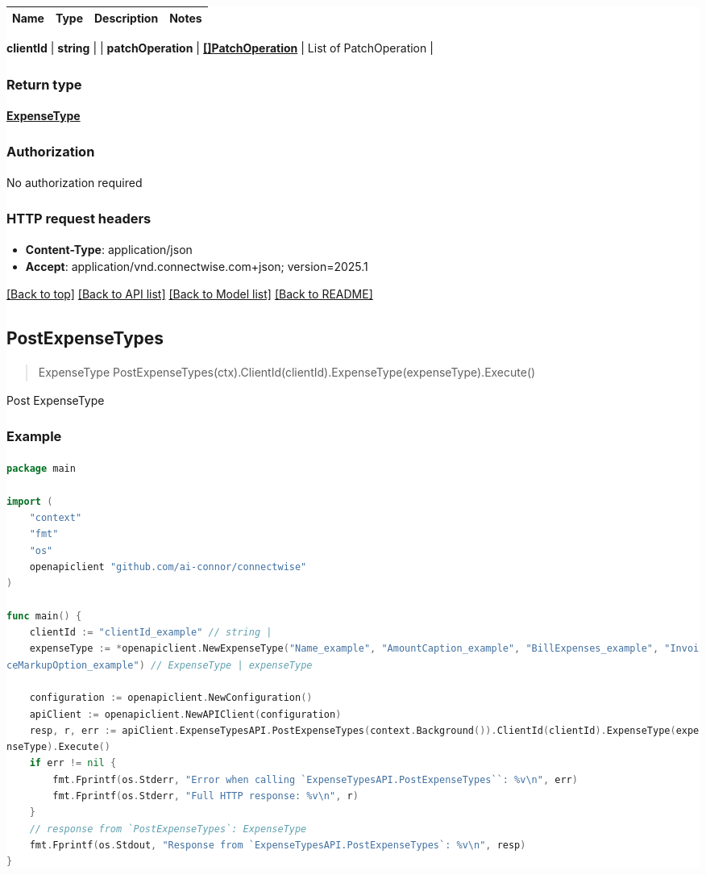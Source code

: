 
Name | Type | Description  | Notes
------------- | ------------- | ------------- | -------------

 **clientId** | **string** |  | 
 **patchOperation** | [**[]PatchOperation**](PatchOperation.md) | List of PatchOperation | 

### Return type

[**ExpenseType**](ExpenseType.md)

### Authorization

No authorization required

### HTTP request headers

- **Content-Type**: application/json
- **Accept**: application/vnd.connectwise.com+json; version=2025.1

[[Back to top]](#) [[Back to API list]](../README.md#documentation-for-api-endpoints)
[[Back to Model list]](../README.md#documentation-for-models)
[[Back to README]](../README.md)


## PostExpenseTypes

> ExpenseType PostExpenseTypes(ctx).ClientId(clientId).ExpenseType(expenseType).Execute()

Post ExpenseType

### Example

```go
package main

import (
	"context"
	"fmt"
	"os"
	openapiclient "github.com/ai-connor/connectwise"
)

func main() {
	clientId := "clientId_example" // string | 
	expenseType := *openapiclient.NewExpenseType("Name_example", "AmountCaption_example", "BillExpenses_example", "InvoiceMarkupOption_example") // ExpenseType | expenseType

	configuration := openapiclient.NewConfiguration()
	apiClient := openapiclient.NewAPIClient(configuration)
	resp, r, err := apiClient.ExpenseTypesAPI.PostExpenseTypes(context.Background()).ClientId(clientId).ExpenseType(expenseType).Execute()
	if err != nil {
		fmt.Fprintf(os.Stderr, "Error when calling `ExpenseTypesAPI.PostExpenseTypes``: %v\n", err)
		fmt.Fprintf(os.Stderr, "Full HTTP response: %v\n", r)
	}
	// response from `PostExpenseTypes`: ExpenseType
	fmt.Fprintf(os.Stdout, "Response from `ExpenseTypesAPI.PostExpenseTypes`: %v\n", resp)
}
```
